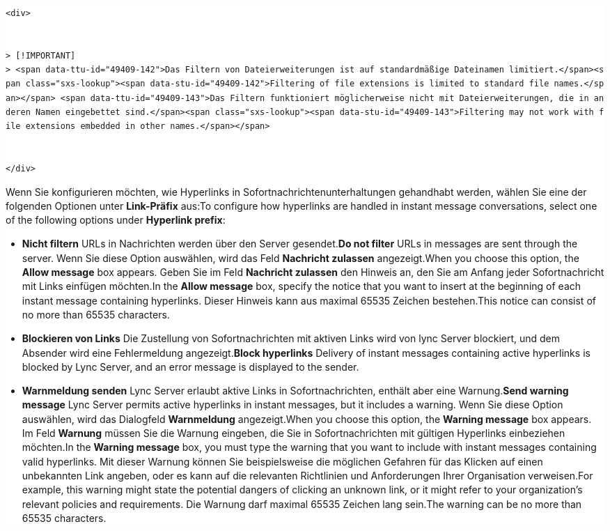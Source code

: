     <div>
    

    > [!IMPORTANT]
    > <span data-ttu-id="49409-142">Das Filtern von Dateierweiterungen ist auf standardmäßige Dateinamen limitiert.</span><span class="sxs-lookup"><span data-stu-id="49409-142">Filtering of file extensions is limited to standard file names.</span></span> <span data-ttu-id="49409-143">Das Filtern funktioniert möglicherweise nicht mit Dateierweiterungen, die in anderen Namen eingebettet sind.</span><span class="sxs-lookup"><span data-stu-id="49409-143">Filtering may not work with file extensions embedded in other names.</span></span>

    
    </div>

<span data-ttu-id="49409-144">Wenn Sie konfigurieren möchten, wie Hyperlinks in Sofortnachrichtenunterhaltungen gehandhabt werden, wählen Sie eine der folgenden Optionen unter **Link-Präfix** aus:</span><span class="sxs-lookup"><span data-stu-id="49409-144">To configure how hyperlinks are handled in instant message conversations, select one of the following options under **Hyperlink prefix**:</span></span>

  - <span data-ttu-id="49409-145">**Nicht filtern**   URLs in Nachrichten werden über den Server gesendet.</span><span class="sxs-lookup"><span data-stu-id="49409-145">**Do not filter**   URLs in messages are sent through the server.</span></span> <span data-ttu-id="49409-146">Wenn Sie diese Option auswählen, wird das Feld **Nachricht zulassen** angezeigt.</span><span class="sxs-lookup"><span data-stu-id="49409-146">When you choose this option, the **Allow message** box appears.</span></span> <span data-ttu-id="49409-147">Geben Sie im Feld **Nachricht zulassen** den Hinweis an, den Sie am Anfang jeder Sofortnachricht mit Links einfügen möchten.</span><span class="sxs-lookup"><span data-stu-id="49409-147">In the **Allow message** box, specify the notice that you want to insert at the beginning of each instant message containing hyperlinks.</span></span> <span data-ttu-id="49409-148">Dieser Hinweis kann aus maximal 65535 Zeichen bestehen.</span><span class="sxs-lookup"><span data-stu-id="49409-148">This notice can consist of no more than 65535 characters.</span></span>

  - <span data-ttu-id="49409-149">**Blockieren von Links**   Die Zustellung von Sofortnachrichten mit aktiven Links wird von lync Server blockiert, und dem Absender wird eine Fehlermeldung angezeigt.</span><span class="sxs-lookup"><span data-stu-id="49409-149">**Block hyperlinks**   Delivery of instant messages containing active hyperlinks is blocked by Lync Server, and an error message is displayed to the sender.</span></span>

  - <span data-ttu-id="49409-150">**Warnmeldung senden**   Lync Server erlaubt aktive Links in Sofortnachrichten, enthält aber eine Warnung.</span><span class="sxs-lookup"><span data-stu-id="49409-150">**Send warning message**   Lync Server permits active hyperlinks in instant messages, but it includes a warning.</span></span> <span data-ttu-id="49409-151">Wenn Sie diese Option auswählen, wird das Dialogfeld **Warnmeldung** angezeigt.</span><span class="sxs-lookup"><span data-stu-id="49409-151">When you choose this option, the **Warning message** box appears.</span></span> <span data-ttu-id="49409-152">Im Feld **Warnung** müssen Sie die Warnung eingeben, die Sie in Sofortnachrichten mit gültigen Hyperlinks einbeziehen möchten.</span><span class="sxs-lookup"><span data-stu-id="49409-152">In the **Warning message** box, you must type the warning that you want to include with instant messages containing valid hyperlinks.</span></span> <span data-ttu-id="49409-153">Mit dieser Warnung können Sie beispielsweise die möglichen Gefahren für das Klicken auf einen unbekannten Link angeben, oder es kann auf die relevanten Richtlinien und Anforderungen Ihrer Organisation verweisen.</span><span class="sxs-lookup"><span data-stu-id="49409-153">For example, this warning might state the potential dangers of clicking an unknown link, or it might refer to your organization’s relevant policies and requirements.</span></span> <span data-ttu-id="49409-154">Die Warnung darf maximal 65535 Zeichen lang sein.</span><span class="sxs-lookup"><span data-stu-id="49409-154">The warning can be no more than 65535 characters.</span></span>
